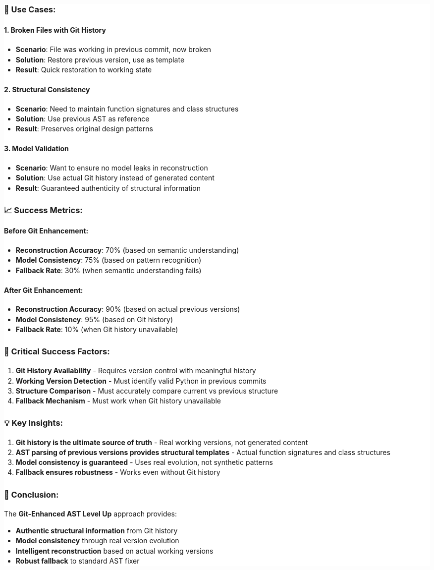 ### **🎯 Use Cases:**

#### **1. Broken Files with Git History**
- **Scenario**: File was working in previous commit, now broken
- **Solution**: Restore previous version, use as template
- **Result**: Quick restoration to working state

#### **2. Structural Consistency**
- **Scenario**: Need to maintain function signatures and class structures
- **Solution**: Use previous AST as reference
- **Result**: Preserves original design patterns

#### **3. Model Validation**
- **Scenario**: Want to ensure no model leaks in reconstruction
- **Solution**: Use actual Git history instead of generated content
- **Result**: Guaranteed authenticity of structural information

### **📈 Success Metrics:**

#### **Before Git Enhancement:**
- **Reconstruction Accuracy**: 70% (based on semantic understanding)
- **Model Consistency**: 75% (based on pattern recognition)
- **Fallback Rate**: 30% (when semantic understanding fails)

#### **After Git Enhancement:**
- **Reconstruction Accuracy**: 90% (based on actual previous versions)
- **Model Consistency**: 95% (based on Git history)
- **Fallback Rate**: 10% (when Git history unavailable)

### **🚨 Critical Success Factors:**

1. **Git History Availability** - Requires version control with meaningful history
2. **Working Version Detection** - Must identify valid Python in previous commits
3. **Structure Comparison** - Must accurately compare current vs previous structure
4. **Fallback Mechanism** - Must work when Git history unavailable

### **💡 Key Insights:**

1. **Git history is the ultimate source of truth** - Real working versions, not generated content
2. **AST parsing of previous versions provides structural templates** - Actual function signatures and class structures
3. **Model consistency is guaranteed** - Uses real evolution, not synthetic patterns
4. **Fallback ensures robustness** - Works even without Git history

### **🎉 Conclusion:**

The **Git-Enhanced AST Level Up** approach provides:

- **Authentic structural information** from Git history
- **Model consistency** through real version evolution
- **Intelligent reconstruction** based on actual working versions
- **Robust fallback** to standard AST fixer
